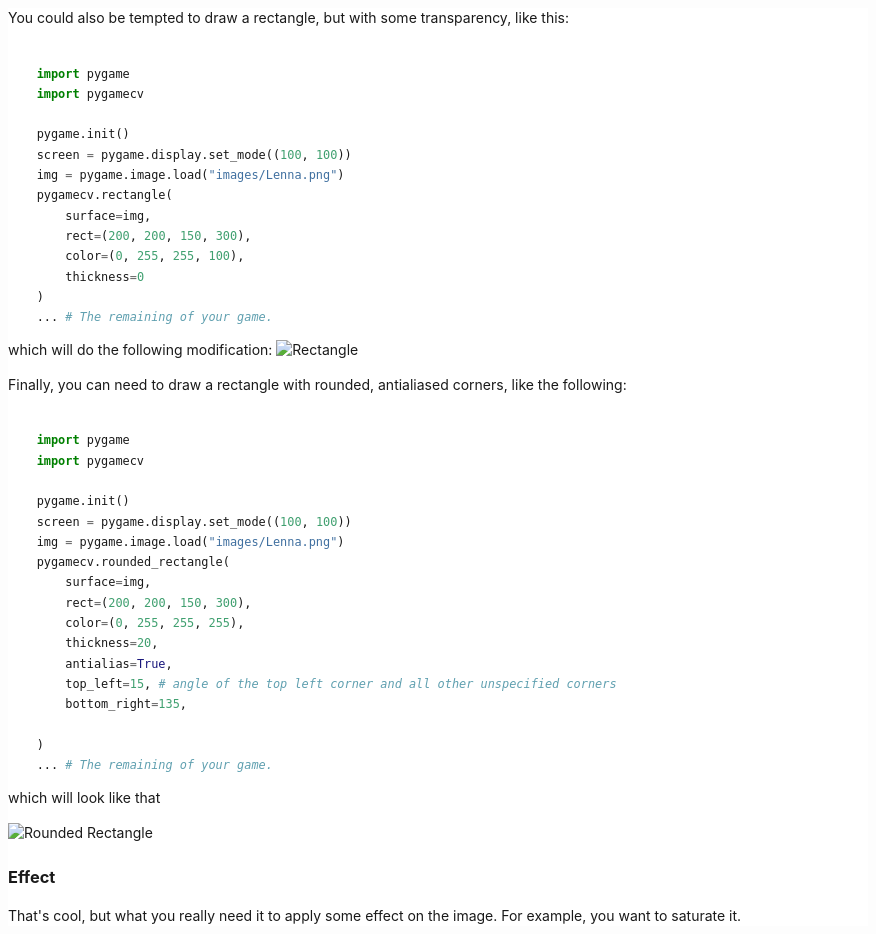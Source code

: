 You could also be tempted to draw a rectangle, but with some transparency, like this:

```python

    import pygame
    import pygamecv

    pygame.init()
    screen = pygame.display.set_mode((100, 100))
    img = pygame.image.load("images/Lenna.png")
    pygamecv.rectangle(
        surface=img,
        rect=(200, 200, 150, 300),
        color=(0, 255, 255, 100),
        thickness=0
    )
    ... # The remaining of your game.

```

which will do the following modification:
![Rectangle](images/rectangle.png)

Finally, you can need to draw a rectangle with rounded, antialiased corners, like the following:

```python

    import pygame
    import pygamecv

    pygame.init()
    screen = pygame.display.set_mode((100, 100))
    img = pygame.image.load("images/Lenna.png")
    pygamecv.rounded_rectangle(
        surface=img,
        rect=(200, 200, 150, 300),
        color=(0, 255, 255, 255),
        thickness=20,
        antialias=True,
        top_left=15, # angle of the top left corner and all other unspecified corners
        bottom_right=135,

    )
    ... # The remaining of your game.

```

which will look like that

![Rounded Rectangle](images/rounded_rectangle.png)

### Effect

That's cool, but what you really need it to apply some effect on the image. For example, you want to saturate it.
